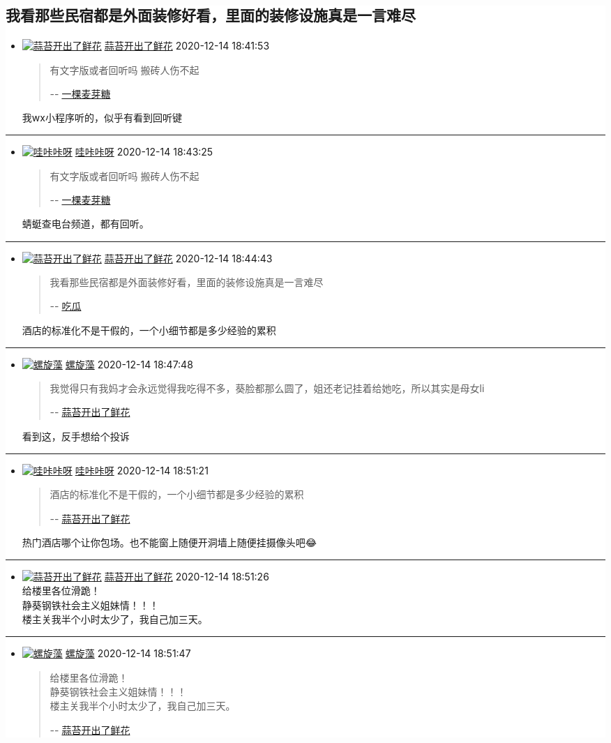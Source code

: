   我看那些民宿都是外面装修好看，里面的装修设施真是一言难尽  
---
* [![蒜苔开出了鲜花](../../image/icon/u26765466-1.jpg)](https://www.douban.com/people/26765466/)    [蒜苔开出了鲜花](https://www.douban.com/people/26765466/)    2020-12-14 18:41:53  
  >有文字版或者回听吗 搬砖人伤不起  
  >
  >-- [一棵麦芽糖](https://www.douban.com/people/114181779/)  
  
  我wx小程序听的，似乎有看到回听键  
---
* [![哇咔咔呀](../../image/icon/u213342632-5.jpg)](https://www.douban.com/people/213342632/)    [哇咔咔呀](https://www.douban.com/people/213342632/)    2020-12-14 18:43:25  
  >有文字版或者回听吗 搬砖人伤不起  
  >
  >-- [一棵麦芽糖](https://www.douban.com/people/114181779/)  
  
  蜻蜓查电台频道，都有回听。  
---
* [![蒜苔开出了鲜花](../../image/icon/u26765466-1.jpg)](https://www.douban.com/people/26765466/)    [蒜苔开出了鲜花](https://www.douban.com/people/26765466/)    2020-12-14 18:44:43  
  >我看那些民宿都是外面装修好看，里面的装修设施真是一言难尽  
  >
  >-- [吃瓜](https://www.douban.com/people/219893584/)  
  
  酒店的标准化不是干假的，一个小细节都是多少经验的累积  
---
* [![螺旋藻](../../image/icon/u66268315-1.jpg)](https://www.douban.com/people/66268315/)    [螺旋藻](https://www.douban.com/people/66268315/)    2020-12-14 18:47:48  
  >我觉得只有我妈才会永远觉得我吃得不多，葵脸都那么圆了，姐还老记挂着给她吃，所以其实是母女li  
  >
  >-- [蒜苔开出了鲜花](https://www.douban.com/people/26765466/)  
  
  看到这，反手想给个投诉  
---
* [![哇咔咔呀](../../image/icon/u213342632-5.jpg)](https://www.douban.com/people/213342632/)    [哇咔咔呀](https://www.douban.com/people/213342632/)    2020-12-14 18:51:21  
  >酒店的标准化不是干假的，一个小细节都是多少经验的累积  
  >
  >-- [蒜苔开出了鲜花](https://www.douban.com/people/26765466/)  
  
  热门酒店哪个让你包场。也不能窗上随便开洞墙上随便挂摄像头吧😂  
---
* [![蒜苔开出了鲜花](../../image/icon/u26765466-1.jpg)](https://www.douban.com/people/26765466/)    [蒜苔开出了鲜花](https://www.douban.com/people/26765466/)    2020-12-14 18:51:26  
  给楼里各位滑跪！  
  静葵钢铁社会主义姐妹情！！！  
  楼主关我半个小时太少了，我自己加三天。  
---
* [![螺旋藻](../../image/icon/u66268315-1.jpg)](https://www.douban.com/people/66268315/)    [螺旋藻](https://www.douban.com/people/66268315/)    2020-12-14 18:51:47  
  >给楼里各位滑跪！  
  >静葵钢铁社会主义姐妹情！！！  
  >楼主关我半个小时太少了，我自己加三天。  
  >
  >-- [蒜苔开出了鲜花](https://www.douban.com/people/26765466/)  
  